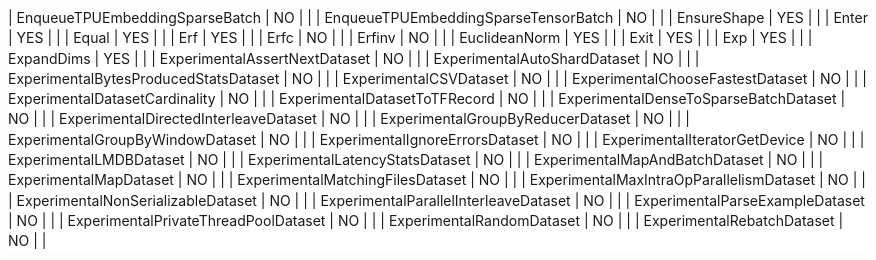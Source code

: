 | EnqueueTPUEmbeddingSparseBatch                                                                | NO        |                              |
| EnqueueTPUEmbeddingSparseTensorBatch                                                          | NO        |                              |
| EnsureShape                                                                                   | YES       |                              |
| Enter                                                                                         | YES       |                              |
| Equal                                                                                         | YES       |                              |
| Erf                                                                                           | YES       |                              |
| Erfc                                                                                          | NO        |                              |
| Erfinv                                                                                        | NO        |                              |
| EuclideanNorm                                                                                 | YES       |                              |
| Exit                                                                                          | YES       |                              |
| Exp                                                                                           | YES       |                              |
| ExpandDims                                                                                    | YES       |                              |
| ExperimentalAssertNextDataset                                                                 | NO        |                              |
| ExperimentalAutoShardDataset                                                                  | NO        |                              |
| ExperimentalBytesProducedStatsDataset                                                         | NO        |                              |
| ExperimentalCSVDataset                                                                        | NO        |                              |
| ExperimentalChooseFastestDataset                                                              | NO        |                              |
| ExperimentalDatasetCardinality                                                                | NO        |                              |
| ExperimentalDatasetToTFRecord                                                                 | NO        |                              |
| ExperimentalDenseToSparseBatchDataset                                                         | NO        |                              |
| ExperimentalDirectedInterleaveDataset                                                         | NO        |                              |
| ExperimentalGroupByReducerDataset                                                             | NO        |                              |
| ExperimentalGroupByWindowDataset                                                              | NO        |                              |
| ExperimentalIgnoreErrorsDataset                                                               | NO        |                              |
| ExperimentalIteratorGetDevice                                                                 | NO        |                              |
| ExperimentalLMDBDataset                                                                       | NO        |                              |
| ExperimentalLatencyStatsDataset                                                               | NO        |                              |
| ExperimentalMapAndBatchDataset                                                                | NO        |                              |
| ExperimentalMapDataset                                                                        | NO        |                              |
| ExperimentalMatchingFilesDataset                                                              | NO        |                              |
| ExperimentalMaxIntraOpParallelismDataset                                                      | NO        |                              |
| ExperimentalNonSerializableDataset                                                            | NO        |                              |
| ExperimentalParallelInterleaveDataset                                                         | NO        |                              |
| ExperimentalParseExampleDataset                                                               | NO        |                              |
| ExperimentalPrivateThreadPoolDataset                                                          | NO        |                              |
| ExperimentalRandomDataset                                                                     | NO        |                              |
| ExperimentalRebatchDataset                                                                    | NO        |                              |